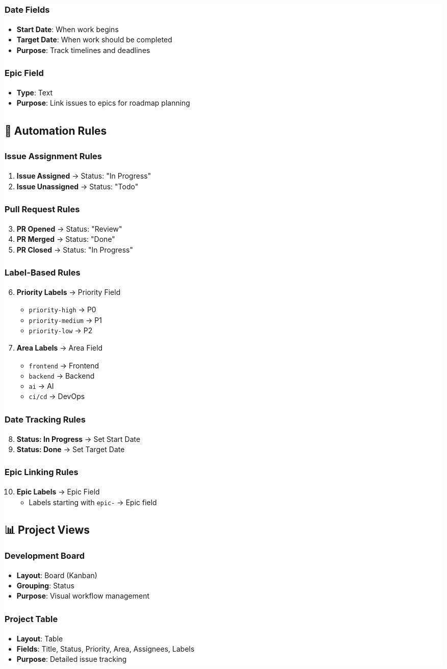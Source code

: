 ### Date Fields
- **Start Date**: When work begins
- **Target Date**: When work should be completed
- **Purpose**: Track timelines and deadlines

### Epic Field
- **Type**: Text
- **Purpose**: Link issues to epics for roadmap planning

## 🤖 Automation Rules

### Issue Assignment Rules
1. **Issue Assigned** → Status: "In Progress"
2. **Issue Unassigned** → Status: "Todo"

### Pull Request Rules
3. **PR Opened** → Status: "Review"
4. **PR Merged** → Status: "Done"
5. **PR Closed** → Status: "In Progress"

### Label-Based Rules
6. **Priority Labels** → Priority Field
   - `priority-high` → P0
   - `priority-medium` → P1
   - `priority-low` → P2

7. **Area Labels** → Area Field
   - `frontend` → Frontend
   - `backend` → Backend
   - `ai` → AI
   - `ci/cd` → DevOps

### Date Tracking Rules
8. **Status: In Progress** → Set Start Date
9. **Status: Done** → Set Target Date

### Epic Linking Rules
10. **Epic Labels** → Epic Field
    - Labels starting with `epic-` → Epic field

## 📊 Project Views

### Development Board
- **Layout**: Board (Kanban)
- **Grouping**: Status
- **Purpose**: Visual workflow management

### Project Table
- **Layout**: Table
- **Fields**: Title, Status, Priority, Area, Assignees, Labels
- **Purpose**: Detailed issue tracking
